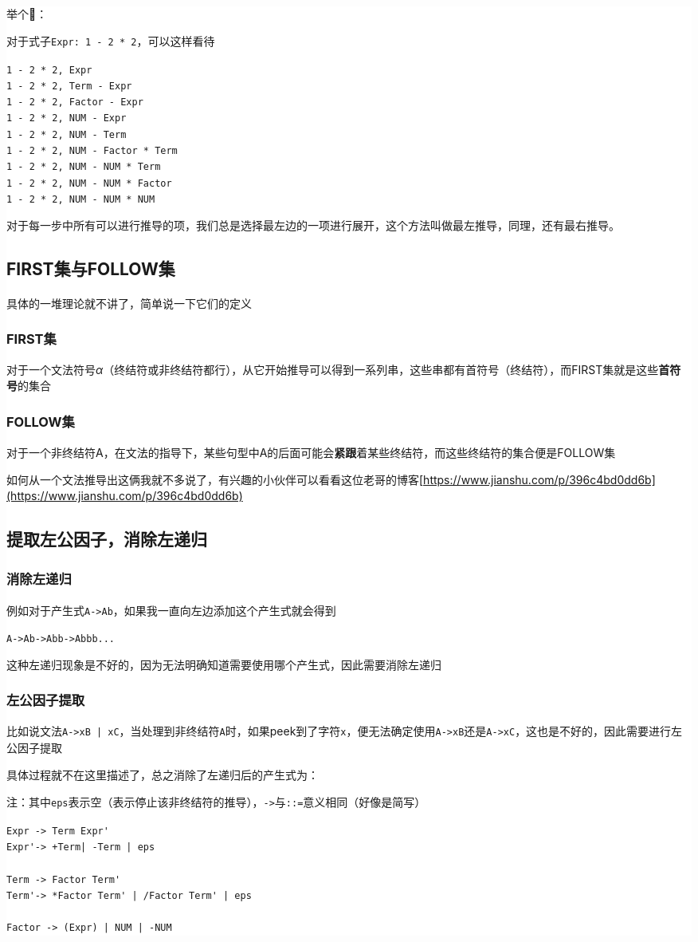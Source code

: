 举个🌰：

对于式子`Expr: 1 - 2 * 2`，可以这样看待

```
1 - 2 * 2, Expr
1 - 2 * 2, Term - Expr
1 - 2 * 2, Factor - Expr
1 - 2 * 2, NUM - Expr
1 - 2 * 2, NUM - Term
1 - 2 * 2, NUM - Factor * Term
1 - 2 * 2, NUM - NUM * Term
1 - 2 * 2, NUM - NUM * Factor
1 - 2 * 2, NUM - NUM * NUM
```

对于每一步中所有可以进行推导的项，我们总是选择最左边的一项进行展开，这个方法叫做最左推导，同理，还有最右推导。

## FIRST集与FOLLOW集

具体的一堆理论就不讲了，简单说一下它们的定义

### FIRST集

对于一个文法符号$\alpha$（终结符或非终结符都行），从它开始推导可以得到一系列串，这些串都有首符号（终结符），而FIRST集就是这些**首符号**的集合

### FOLLOW集

对于一个非终结符A，在文法的指导下，某些句型中A的后面可能会**紧跟**着某些终结符，而这些终结符的集合便是FOLLOW集

如何从一个文法推导出这俩我就不多说了，有兴趣的小伙伴可以看看这位老哥的博客[https://www.jianshu.com/p/396c4bd0dd6b](https://www.jianshu.com/p/396c4bd0dd6b)

## 提取左公因子，消除左递归

### 消除左递归

例如对于产生式`A->Ab`，如果我一直向左边添加这个产生式就会得到

```
A->Ab->Abb->Abbb...
```

这种左递归现象是不好的，因为无法明确知道需要使用哪个产生式，因此需要消除左递归

### 左公因子提取

比如说文法`A->xB | xC`，当处理到非终结符`A`时，如果peek到了字符`x`，便无法确定使用`A->xB`还是`A->xC`，这也是不好的，因此需要进行左公因子提取

具体过程就不在这里描述了，总之消除了左递归后的产生式为：

注：其中`eps`表示空（表示停止该非终结符的推导），`->`与`::=`意义相同（好像是简写）

```
Expr -> Term Expr'
Expr'-> +Term| -Term | eps

Term -> Factor Term'
Term'-> *Factor Term' | /Factor Term' | eps

Factor -> (Expr) | NUM | -NUM
```
